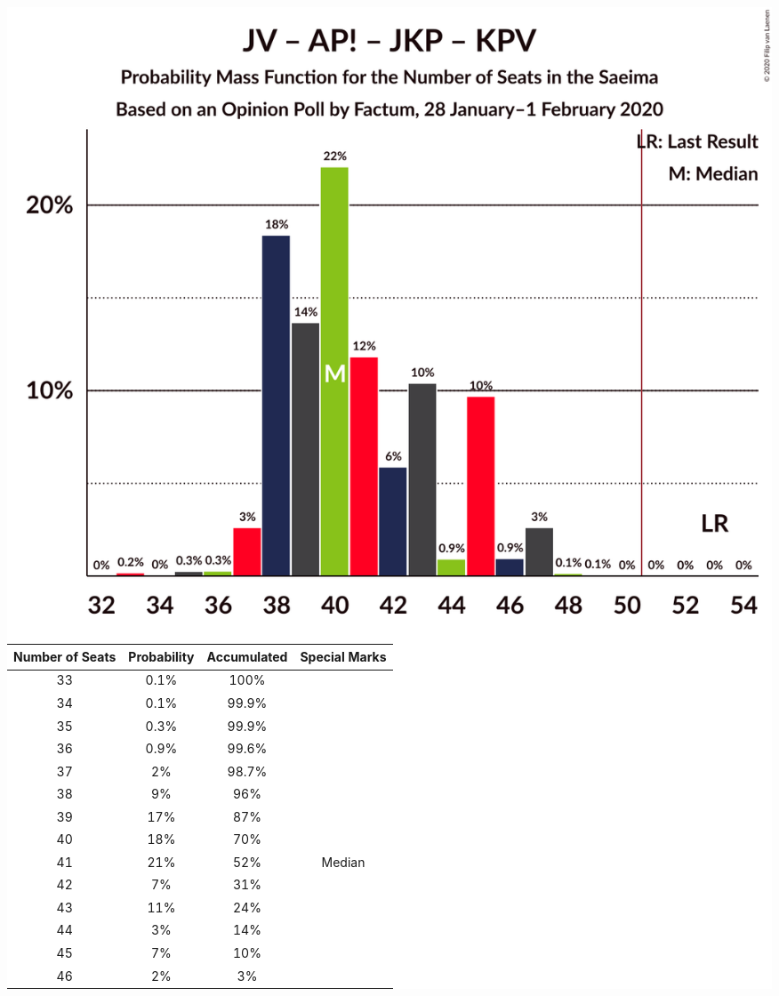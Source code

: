 ![Graph with seats probability mass function not yet produced](2020-02-01-Factum-coalitions-seats-pmf-jv–ap–jkp–kpv.png "Seats Probability Mass Function")

| Number of Seats | Probability | Accumulated | Special Marks |
|:---------------:|:-----------:|:-----------:|:-------------:|
| 33 | 0.1% | 100% |  |
| 34 | 0.1% | 99.9% |  |
| 35 | 0.3% | 99.9% |  |
| 36 | 0.9% | 99.6% |  |
| 37 | 2% | 98.7% |  |
| 38 | 9% | 96% |  |
| 39 | 17% | 87% |  |
| 40 | 18% | 70% |  |
| 41 | 21% | 52% | Median |
| 42 | 7% | 31% |  |
| 43 | 11% | 24% |  |
| 44 | 3% | 14% |  |
| 45 | 7% | 10% |  |
| 46 | 2% | 3% |  |